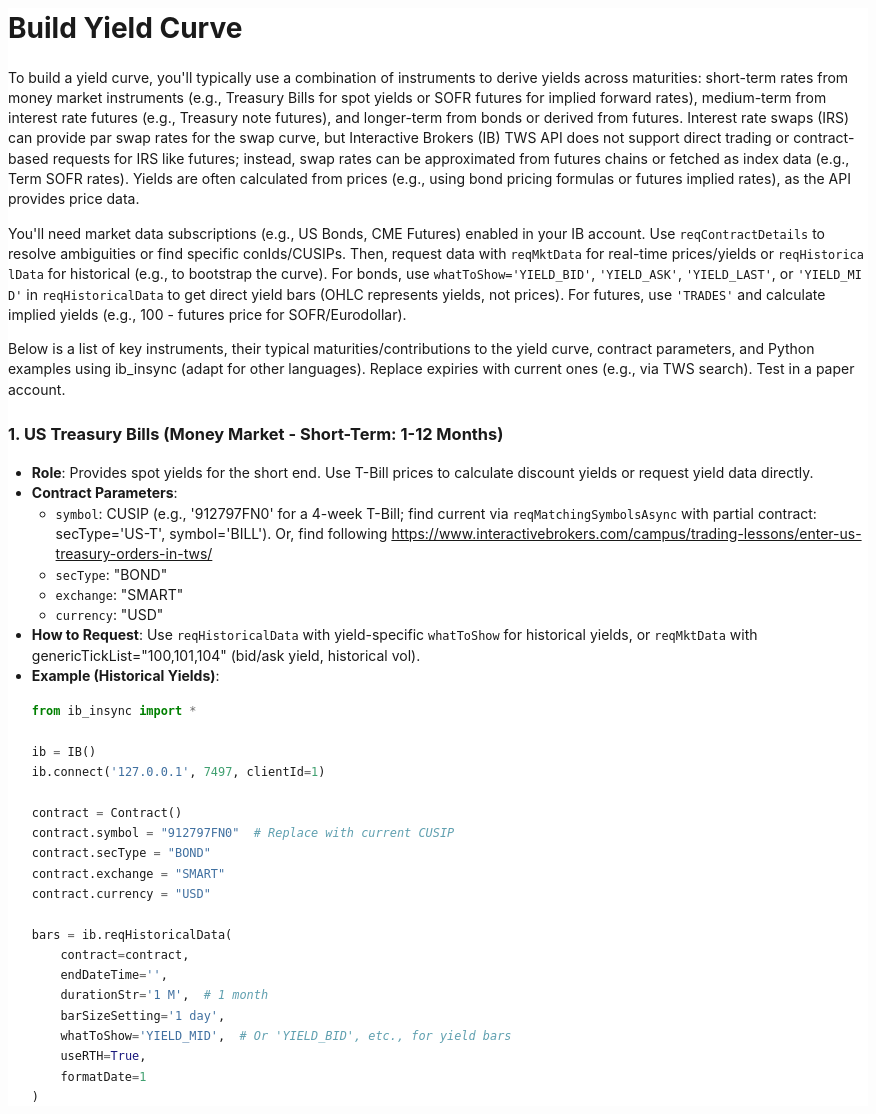 
Build Yield Curve
======================================

To build a yield curve, you'll typically use a combination of instruments to derive yields across maturities: short-term rates from money market instruments (e.g., Treasury Bills for spot yields or SOFR futures for implied forward rates), medium-term from interest rate futures (e.g., Treasury note futures), and longer-term from bonds or derived from futures. Interest rate swaps (IRS) can provide par swap rates for the swap curve, but Interactive Brokers (IB) TWS API does not support direct trading or contract-based requests for IRS like futures; instead, swap rates can be approximated from futures chains or fetched as index data (e.g., Term SOFR rates). Yields are often calculated from prices (e.g., using bond pricing formulas or futures implied rates), as the API provides price data.

You'll need market data subscriptions (e.g., US Bonds, CME Futures) enabled in your IB account. Use `reqContractDetails` to resolve ambiguities or find specific conIds/CUSIPs. Then, request data with `reqMktData` for real-time prices/yields or `reqHistoricalData` for historical (e.g., to bootstrap the curve). For bonds, use `whatToShow='YIELD_BID'`, `'YIELD_ASK'`, `'YIELD_LAST'`, or `'YIELD_MID'` in `reqHistoricalData` to get direct yield bars (OHLC represents yields, not prices). For futures, use `'TRADES'` and calculate implied yields (e.g., 100 - futures price for SOFR/Eurodollar).

Below is a list of key instruments, their typical maturities/contributions to the yield curve, contract parameters, and Python examples using ib_insync (adapt for other languages). Replace expiries with current ones (e.g., via TWS search). Test in a paper account.

### 1. US Treasury Bills (Money Market - Short-Term: 1-12 Months)
   - **Role**: Provides spot yields for the short end. Use T-Bill prices to calculate discount yields or request yield data directly.
   - **Contract Parameters**:
     - `symbol`: CUSIP (e.g., '912797FN0' for a 4-week T-Bill; find current via `reqMatchingSymbolsAsync` with partial contract: secType='US-T', symbol='BILL'). Or, find following https://www.interactivebrokers.com/campus/trading-lessons/enter-us-treasury-orders-in-tws/
     - `secType`: "BOND"
     - `exchange`: "SMART"
     - `currency`: "USD"
   - **How to Request**: Use `reqHistoricalData` with yield-specific `whatToShow` for historical yields, or `reqMktData` with genericTickList="100,101,104" (bid/ask yield, historical vol).
   - **Example (Historical Yields)**:
     ```python
     from ib_insync import *

     ib = IB()
     ib.connect('127.0.0.1', 7497, clientId=1)

     contract = Contract()
     contract.symbol = "912797FN0"  # Replace with current CUSIP
     contract.secType = "BOND"
     contract.exchange = "SMART"
     contract.currency = "USD"

     bars = ib.reqHistoricalData(
         contract=contract,
         endDateTime='',
         durationStr='1 M',  # 1 month
         barSizeSetting='1 day',
         whatToShow='YIELD_MID',  # Or 'YIELD_BID', etc., for yield bars
         useRTH=True,
         formatDate=1
     )
